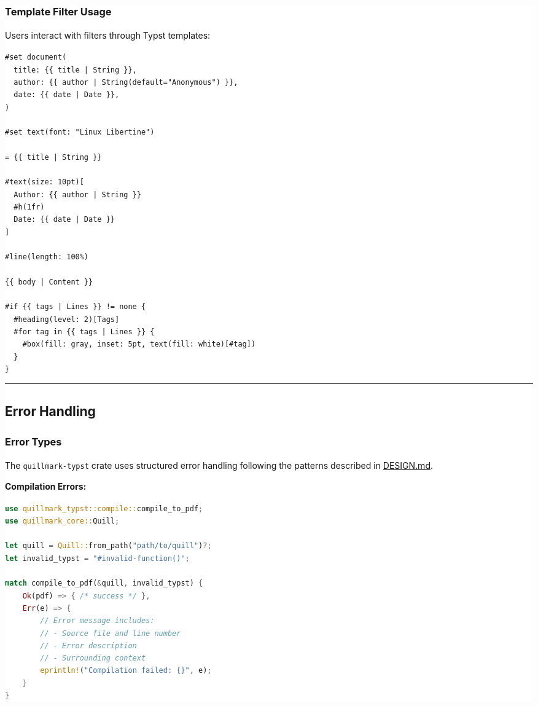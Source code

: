 
### Template Filter Usage

Users interact with filters through Typst templates:

```typst
#set document(
  title: {{ title | String }},
  author: {{ author | String(default="Anonymous") }},
  date: {{ date | Date }},
)

#set text(font: "Linux Libertine")

= {{ title | String }}

#text(size: 10pt)[
  Author: {{ author | String }}
  #h(1fr)
  Date: {{ date | Date }}
]

#line(length: 100%)

{{ body | Content }}

#if {{ tags | Lines }} != none {
  #heading(level: 2)[Tags]
  #for tag in {{ tags | Lines }} {
    #box(fill: gray, inset: 5pt, text(fill: white)[#tag])
  }
}
```

---

## Error Handling

### Error Types

The `quillmark-typst` crate uses structured error handling following the patterns described in [DESIGN.md](../../DESIGN.md).

**Compilation Errors:**

```rust
use quillmark_typst::compile::compile_to_pdf;
use quillmark_core::Quill;

let quill = Quill::from_path("path/to/quill")?;
let invalid_typst = "#invalid-function()";

match compile_to_pdf(&quill, invalid_typst) {
    Ok(pdf) => { /* success */ },
    Err(e) => {
        // Error message includes:
        // - Source file and line number
        // - Error description
        // - Surrounding context
        eprintln!("Compilation failed: {}", e);
    }
}
```
